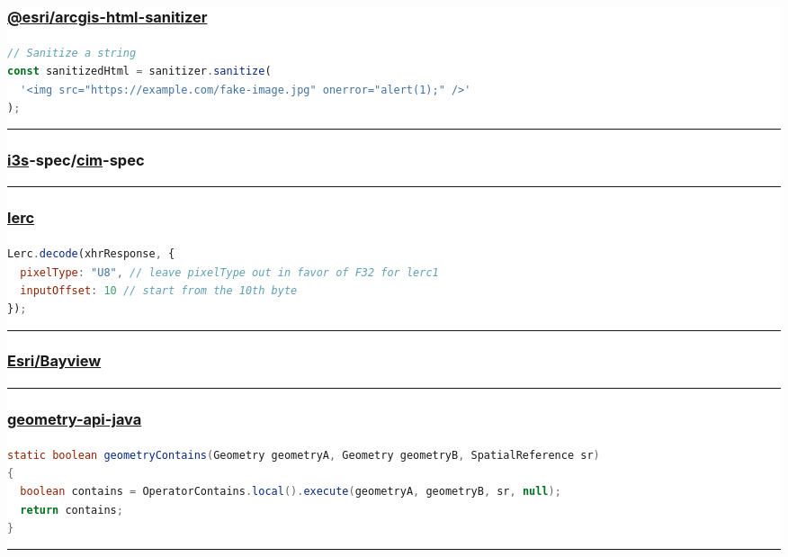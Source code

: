 


### [@esri/arcgis-html-sanitizer](https://github.com/Esri/arcgis-html-sanitizer)

```js
// Sanitize a string
const sanitizedHtml = sanitizer.sanitize(
  '<img src="https://example.com/fake-image.jpg" onerror="alert(1);" />'
);
```

<aside class="notes">
</aside>

---



### [i3s](https://github.com/Esri/i3s-spec)-spec/[cim](https://github.com/Esri/cim-spec)-spec

<aside class="notes">
</aside>

---



### [lerc](https://github.com/Esri/lerc/)

```js
Lerc.decode(xhrResponse, {
  pixelType: "U8", // leave pixelType out in favor of F32 for lerc1
  inputOffset: 10 // start from the 10th byte
});
```

<aside class="notes">
</aside>

---



### [Esri/Bayview](https://github.com/Esri/bayview)

<aside class="notes">
</aside>

---



### [geometry-api-java](http://esri.github.io/geometry-api-java/doc/Contains.html)

```java
static boolean geometryContains(Geometry geometryA, Geometry geometryB, SpatialReference sr)
{
  boolean contains = OperatorContains.local().execute(geometryA, geometryB, sr, null);
  return contains;
}
```
<aside class="notes">
</aside>

---